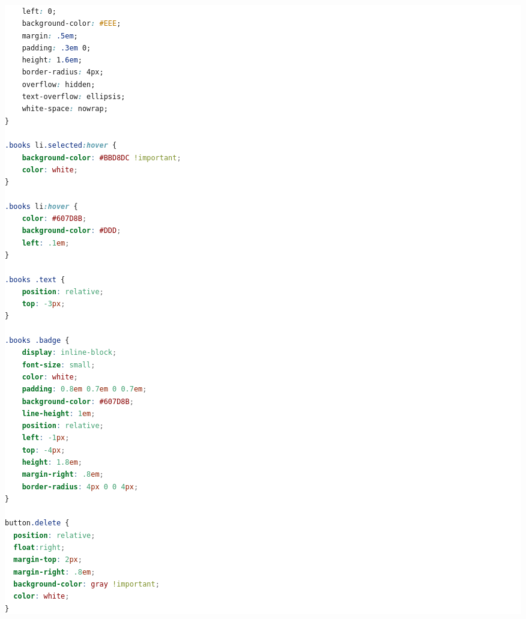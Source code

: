 ```css
    left: 0;
    background-color: #EEE;
    margin: .5em;
    padding: .3em 0;
    height: 1.6em;
    border-radius: 4px;
    overflow: hidden;
    text-overflow: ellipsis;
    white-space: nowrap;
}

.books li.selected:hover {
    background-color: #BBD8DC !important;
    color: white;
}

.books li:hover {
    color: #607D8B;
    background-color: #DDD;
    left: .1em;
}

.books .text {
    position: relative;
    top: -3px;
}

.books .badge {
    display: inline-block;
    font-size: small;
    color: white;
    padding: 0.8em 0.7em 0 0.7em;
    background-color: #607D8B;
    line-height: 1em;
    position: relative;
    left: -1px;
    top: -4px;
    height: 1.8em;
    margin-right: .8em;
    border-radius: 4px 0 0 4px;
}

button.delete {
  position: relative;
  float:right;
  margin-top: 2px;
  margin-right: .8em;
  background-color: gray !important;
  color: white;
}
```
